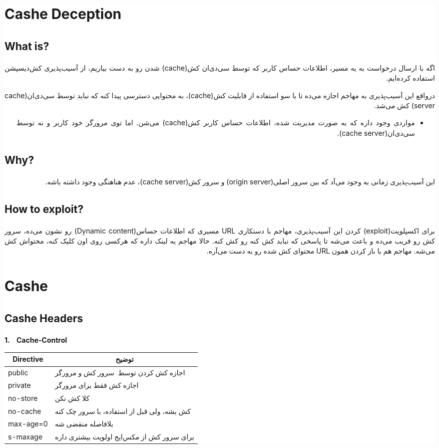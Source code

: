 # Cashe Deception

## What is?

<div dir="rtl">
<p style="text-align: justify;">اگه با ارسال درخواست به یه مسیر، اطلاعات حساس کاربر که توسط سی‌دی‌ان کش(cache) شدن رو به دست بیاریم، از آسیب‌پذیری کش‌دیسپشن استفاده کرده‌ایم.</p>
<p style="text-align: justify;">درواقع این آسیب‌پذیری به مهاجم اجازه می‌ده تا با سو استفاده از قابلیت کش(cache)، به محتوایی دسترسی پیدا کنه که نباید توسط سی‌دی‌ان(cache server) کش می‌شد.</p>
<ul>
<li style="text-align: justify;">مواردی وجود داره که به صورت مدیریت شده، اطلاعات حساس کاربر کش(cache) می‌شن. اما توی مرورگر خود کاربر و نه توسط سی‌دی‌ان(cache server).</li>
</ul>
</div>

## Why?

<div dir="rtl">
<p style="text-align: justify;">این آسیب‌پذیری زمانی به وجود می‌آد که بین سرور اصلی(origin server) و سرور کش(cache server)، عدم هناهنگی وجود داشته باشه.</p>
</div>

## How to exploit?

<div dir="rtl">
<p style="text-align: justify;">برای اکسپلویت(exploit) کردن این آسیب‌پذیری، مهاجم با دستکاری URL مسیری که اطلاعات حساس(Dynamic content) رو نشون می‌ده، سرور کش رو فریب می‌ده و باعث می‌شه تا پاسخی که نباید کش کنه رو کش کنه. حالا مهاجم یه لینک داره که هرکسی روی اون کلیک کنه، محتواش کش می‌شه. مهاجم هم با باز کردن همون URL محتوای کش شده رو به دست می‌آره.</p>
</div>

# Cashe

## Cashe Headers

**1.    Cache-Control**

| **Directive** | **توضیح** |
| --- | --- |
| public | اجازه کش کردن توسط  سرور کش و مرورگر |
| private | اجازه کش فقط برای مرورگر |
| no-store | کلا کش نکن |
| no-cache | کش بشه، ولی قبل از استفاده، با سرور چک کنه |
| max-age=0 | بلافاصله منقضی شه |
| s-maxage | برای سرور کش از مکس‌ایج اولویت بیشتری داره |
